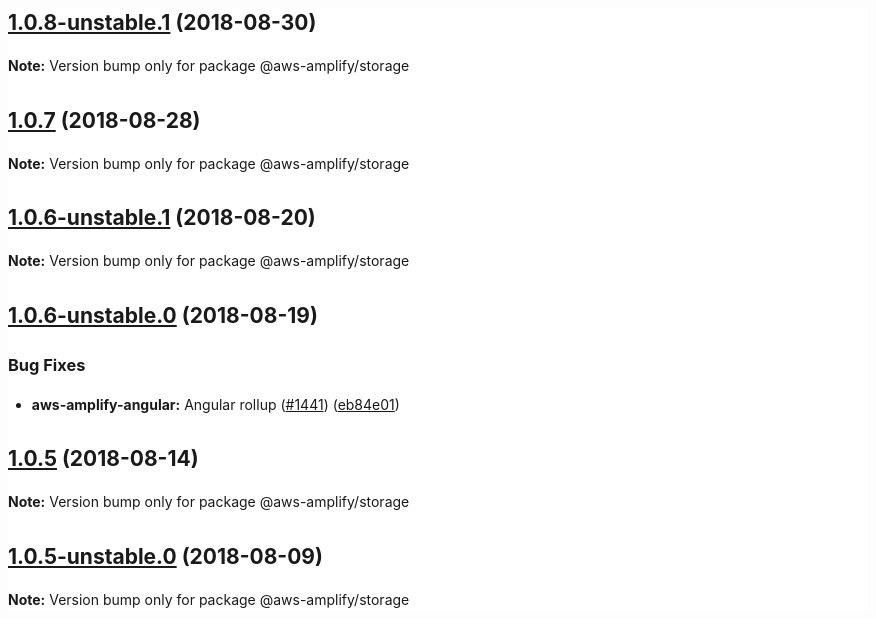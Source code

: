 <a name="1.0.8-unstable.1"></a>

## [1.0.8-unstable.1](https://github.com/aws/aws-amplify/compare/@aws-amplify/storage@1.0.7...@aws-amplify/storage@1.0.8-unstable.1) (2018-08-30)

**Note:** Version bump only for package @aws-amplify/storage

<a name="1.0.7"></a>

## [1.0.7](https://github.com/aws/aws-amplify/compare/@aws-amplify/storage@1.0.6-unstable.1...@aws-amplify/storage@1.0.7) (2018-08-28)

**Note:** Version bump only for package @aws-amplify/storage

<a name="1.0.6-unstable.1"></a>

## [1.0.6-unstable.1](https://github.com/aws/aws-amplify/compare/@aws-amplify/storage@1.0.6-unstable.0...@aws-amplify/storage@1.0.6-unstable.1) (2018-08-20)

**Note:** Version bump only for package @aws-amplify/storage

<a name="1.0.6-unstable.0"></a>

## [1.0.6-unstable.0](https://github.com/aws/aws-amplify/compare/@aws-amplify/storage@1.0.5...@aws-amplify/storage@1.0.6-unstable.0) (2018-08-19)

### Bug Fixes

- **aws-amplify-angular:** Angular rollup ([#1441](https://github.com/aws/aws-amplify/issues/1441)) ([eb84e01](https://github.com/aws/aws-amplify/commit/eb84e01))

<a name="1.0.5"></a>

## [1.0.5](https://github.com/aws/aws-amplify/compare/@aws-amplify/storage@1.0.5-unstable.0...@aws-amplify/storage@1.0.5) (2018-08-14)

**Note:** Version bump only for package @aws-amplify/storage

<a name="1.0.5-unstable.0"></a>

## [1.0.5-unstable.0](https://github.com/aws/aws-amplify/compare/@aws-amplify/storage@1.0.4...@aws-amplify/storage@1.0.5-unstable.0) (2018-08-09)

**Note:** Version bump only for package @aws-amplify/storage

<a name="1.0.4"></a>
